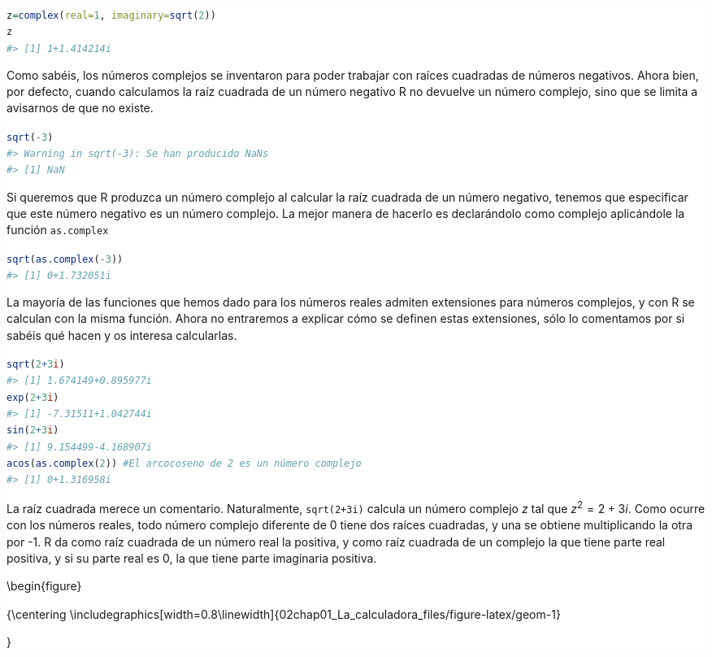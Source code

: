 

```r
z=complex(real=1, imaginary=sqrt(2))
z
#> [1] 1+1.414214i
```


Como sabéis, los números complejos se inventaron para poder trabajar con raíces cuadradas de números negativos. Ahora bien, por defecto, cuando calculamos la raíz cuadrada de un número negativo R no devuelve un número complejo, sino que se limita a avisarnos de que no existe.


```r
sqrt(-3)
#> Warning in sqrt(-3): Se han producido NaNs
#> [1] NaN
```
Si queremos que R produzca un número complejo al calcular la raíz cuadrada de un número negativo, tenemos que especificar que este número negativo es un número complejo. La mejor manera de hacerlo es declarándolo como  complejo aplicándole la función `as.complex`


```r
sqrt(as.complex(-3))
#> [1] 0+1.732051i
```


La mayoría de las funciones que hemos dado para los números reales admiten extensiones para números complejos, y con R se calculan con la misma función. Ahora no entraremos a explicar cómo se definen estas extensiones, sólo lo comentamos por si sabéis qué hacen y os interesa calcularlas.


```r
sqrt(2+3i)
#> [1] 1.674149+0.895977i
exp(2+3i)
#> [1] -7.31511+1.042744i
sin(2+3i)
#> [1] 9.154499-4.168907i
acos(as.complex(2)) #El arcocoseno de 2 es un número complejo
#> [1] 0+1.316958i
```


La raíz cuadrada merece un comentario. Naturalmente, `sqrt(2+3i)` calcula un número complejo $z$ tal que $z^2=2+3i$. Como ocurre con los números reales, todo número complejo diferente de 0 tiene dos raíces cuadradas, y una se obtiene multiplicando la otra por -1.
R  da como raíz cuadrada de un número real la positiva, y como raíz cuadrada de un complejo la que tiene parte real positiva, y si su parte real es 0, la que tiene parte imaginaria positiva. 


\begin{figure}

{\centering \includegraphics[width=0.8\linewidth]{02chap01_La_calculadora_files/figure-latex/geom-1} 

}
